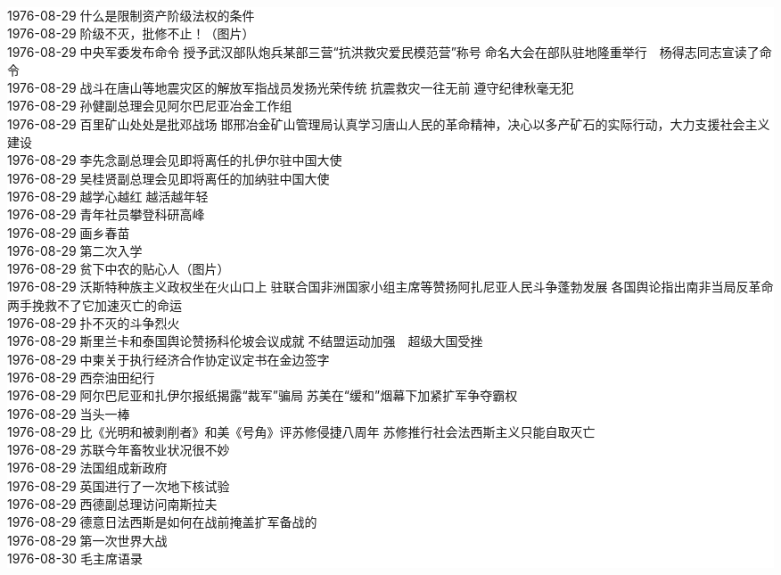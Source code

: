 1976-08-29 什么是限制资产阶级法权的条件  
1976-08-29 阶级不灭，批修不止！（图片）  
1976-08-29 中央军委发布命令  授予武汉部队炮兵某部三营“抗洪救灾爱民模范营”称号  命名大会在部队驻地隆重举行　杨得志同志宣读了命令  
1976-08-29 战斗在唐山等地震灾区的解放军指战员发扬光荣传统  抗震救灾一往无前  遵守纪律秋毫无犯  
1976-08-29 孙健副总理会见阿尔巴尼亚冶金工作组  
1976-08-29 百里矿山处处是批邓战场  邯邢冶金矿山管理局认真学习唐山人民的革命精神，决心以多产矿石的实际行动，大力支援社会主义建设  
1976-08-29 李先念副总理会见即将离任的扎伊尔驻中国大使  
1976-08-29 吴桂贤副总理会见即将离任的加纳驻中国大使  
1976-08-29 越学心越红  越活越年轻  
1976-08-29 青年社员攀登科研高峰  
1976-08-29 画乡春苗  
1976-08-29 第二次入学  
1976-08-29 贫下中农的贴心人（图片）  
1976-08-29 沃斯特种族主义政权坐在火山口上  驻联合国非洲国家小组主席等赞扬阿扎尼亚人民斗争蓬勃发展  各国舆论指出南非当局反革命两手挽救不了它加速灭亡的命运  
1976-08-29 扑不灭的斗争烈火  
1976-08-29 斯里兰卡和泰国舆论赞扬科伦坡会议成就  不结盟运动加强　超级大国受挫  
1976-08-29 中柬关于执行经济合作协定议定书在金边签字  
1976-08-29 西奈油田纪行  
1976-08-29 阿尔巴尼亚和扎伊尔报纸揭露“裁军”骗局  苏美在“缓和”烟幕下加紧扩军争夺霸权  
1976-08-29 当头一棒  
1976-08-29 比《光明和被剥削者》和美《号角》评苏修侵捷八周年  苏修推行社会法西斯主义只能自取灭亡  
1976-08-29 苏联今年畜牧业状况很不妙  
1976-08-29 法国组成新政府  
1976-08-29 英国进行了一次地下核试验  
1976-08-29 西德副总理访问南斯拉夫  
1976-08-29 德意日法西斯是如何在战前掩盖扩军备战的  
1976-08-29 第一次世界大战  
1976-08-30 毛主席语录  
